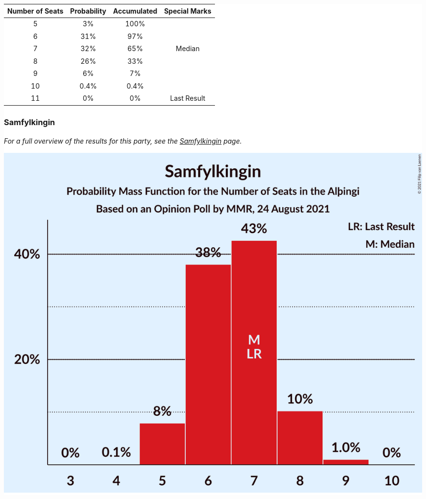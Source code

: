 
| Number of Seats | Probability | Accumulated | Special Marks |
|:---------------:|:-----------:|:-----------:|:-------------:|
| 5 | 3% | 100% |  |
| 6 | 31% | 97% |  |
| 7 | 32% | 65% | Median |
| 8 | 26% | 33% |  |
| 9 | 6% | 7% |  |
| 10 | 0.4% | 0.4% |  |
| 11 | 0% | 0% | Last Result |

### Samfylkingin

*For a full overview of the results for this party, see the [Samfylkingin](party-samfylkingin.html) page.*

![Graph with seats probability mass function not yet produced](2021-08-24-MMR-seats-pmf-samfylkingin.png "Seats Probability Mass Function")
